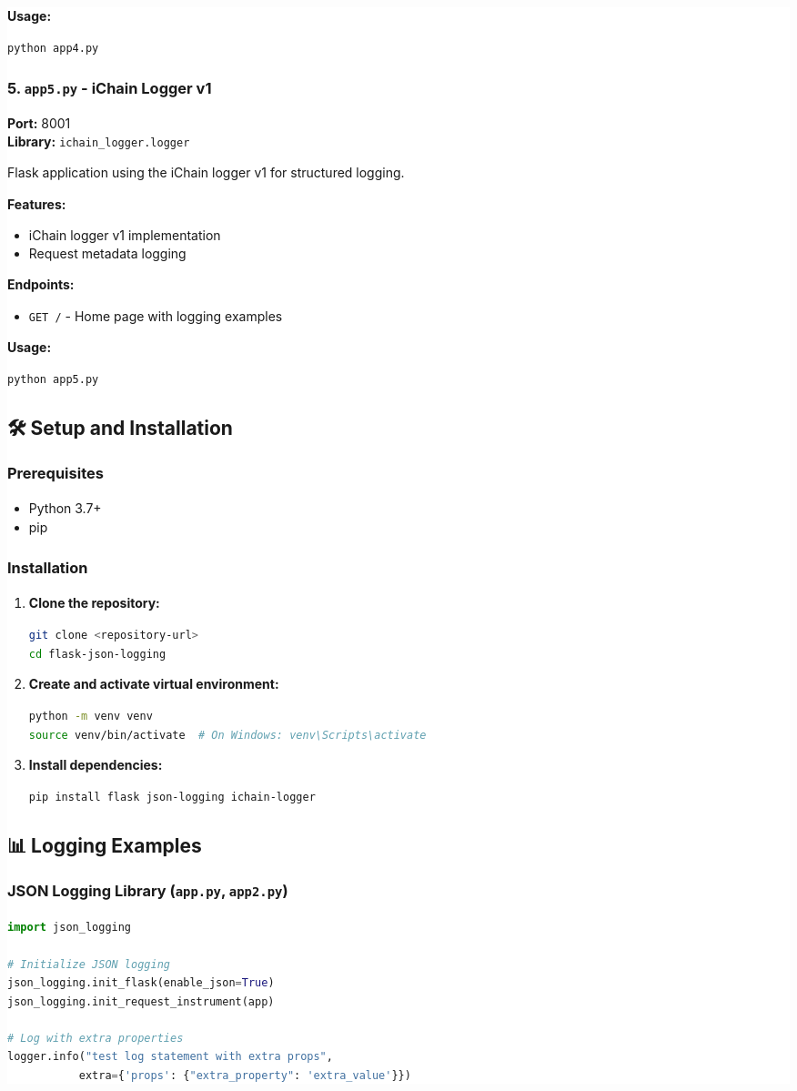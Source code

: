 **Usage:**
```bash
python app4.py
```

### 5. `app5.py` - iChain Logger v1
**Port:** 8001  
**Library:** `ichain_logger.logger`

Flask application using the iChain logger v1 for structured logging.

**Features:**
- iChain logger v1 implementation
- Request metadata logging

**Endpoints:**
- `GET /` - Home page with logging examples

**Usage:**
```bash
python app5.py
```

## 🛠️ Setup and Installation

### Prerequisites
- Python 3.7+
- pip

### Installation

1. **Clone the repository:**
   ```bash
   git clone <repository-url>
   cd flask-json-logging
   ```

2. **Create and activate virtual environment:**
   ```bash
   python -m venv venv
   source venv/bin/activate  # On Windows: venv\Scripts\activate
   ```

3. **Install dependencies:**
   ```bash
   pip install flask json-logging ichain-logger
   ```

## 📊 Logging Examples

### JSON Logging Library (`app.py`, `app2.py`)
```python
import json_logging

# Initialize JSON logging
json_logging.init_flask(enable_json=True)
json_logging.init_request_instrument(app)

# Log with extra properties
logger.info("test log statement with extra props", 
           extra={'props': {"extra_property": 'extra_value'}})
```
